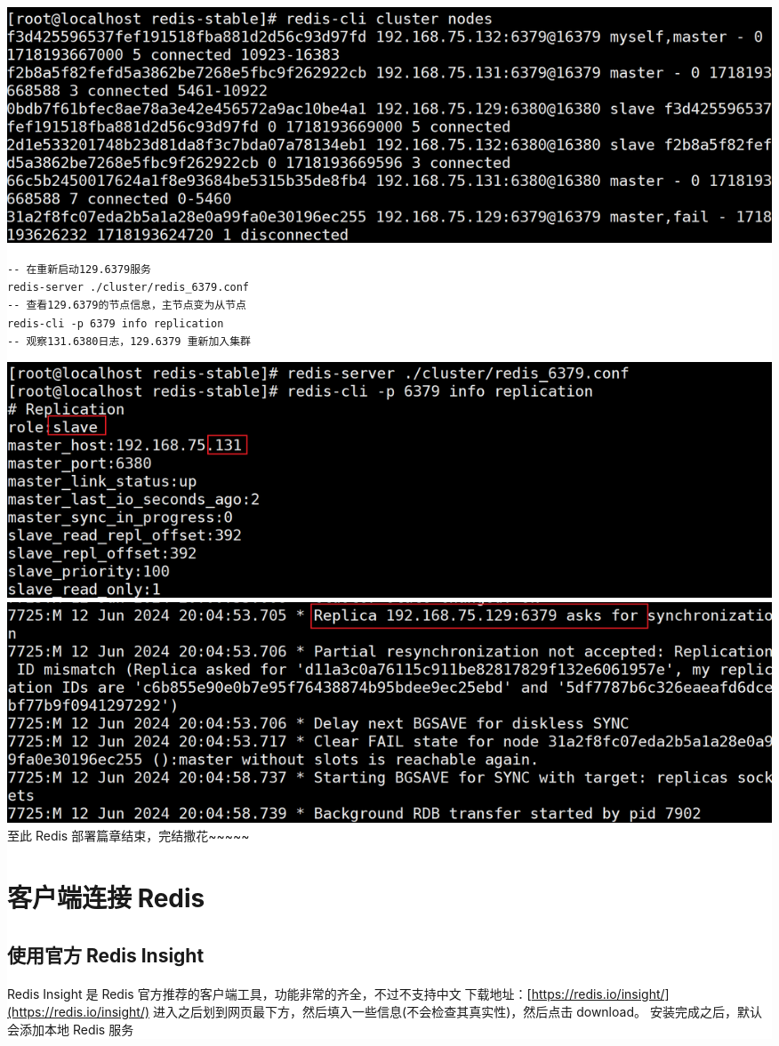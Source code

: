 ![1718193821646-3fc72696-b139-48f7-a732-eec08c373cb3.png](./img/6PscNGN3Y6C5nou2/1718193821646-3fc72696-b139-48f7-a732-eec08c373cb3-913793.png)
```shell
-- 在重新启动129.6379服务
redis-server ./cluster/redis_6379.conf
-- 查看129.6379的节点信息，主节点变为从节点
redis-cli -p 6379 info replication
-- 观察131.6380日志，129.6379 重新加入集群
```
![1718194068127-d8dcbc98-6d05-4ec1-b088-8958738eecde.png](./img/6PscNGN3Y6C5nou2/1718194068127-d8dcbc98-6d05-4ec1-b088-8958738eecde-057076.png)![1718194117583-b9ae76cd-3bd3-4016-9fd2-3a25cf444eab.png](./img/6PscNGN3Y6C5nou2/1718194117583-b9ae76cd-3bd3-4016-9fd2-3a25cf444eab-460550.png)
至此 Redis 部署篇章结束，完结撒花~~~~~
# 客户端连接 Redis
## 使用官方 Redis Insight
Redis Insight 是 Redis 官方推荐的客户端工具，功能非常的齐全，不过不支持中文
下载地址：[https://redis.io/insight/](https://redis.io/insight/)  进入之后划到网页最下方，然后填入一些信息(不会检查其真实性)，然后点击 download。
安装完成之后，默认会添加本地 Redis 服务
